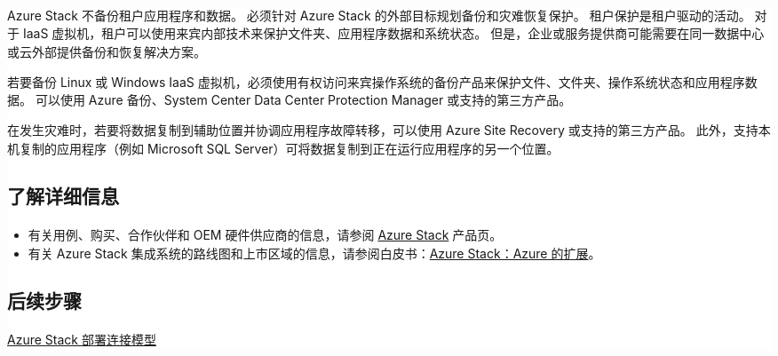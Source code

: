 Azure Stack 不备份租户应用程序和数据。 必须针对 Azure Stack 的外部目标规划备份和灾难恢复保护。 租户保护是租户驱动的活动。 对于 IaaS 虚拟机，租户可以使用来宾内部技术来保护文件夹、应用程序数据和系统状态。 但是，企业或服务提供商可能需要在同一数据中心或云外部提供备份和恢复解决方案。

若要备份 Linux 或 Windows IaaS 虚拟机，必须使用有权访问来宾操作系统的备份产品来保护文件、文件夹、操作系统状态和应用程序数据。 可以使用 Azure 备份、System Center Data Center Protection Manager 或支持的第三方产品。

在发生灾难时，若要将数据复制到辅助位置并协调应用程序故障转移，可以使用 Azure Site Recovery 或支持的第三方产品。 此外，支持本机复制的应用程序（例如 Microsoft SQL Server）可将数据复制到正在运行应用程序的另一个位置。

## <a name="learn-more"></a>了解详细信息

- 有关用例、购买、合作伙伴和 OEM 硬件供应商的信息，请参阅 [Azure Stack](https://azure.microsoft.com/overview/azure-stack/) 产品页。
- 有关 Azure Stack 集成系统的路线图和上市区域的信息，请参阅白皮书：[Azure Stack：Azure 的扩展](https://azure.microsoft.com/resources/azure-stack-an-extension-of-azure/)。 

## <a name="next-steps"></a>后续步骤
[Azure Stack 部署连接模型](azure-stack-connection-models.md)

